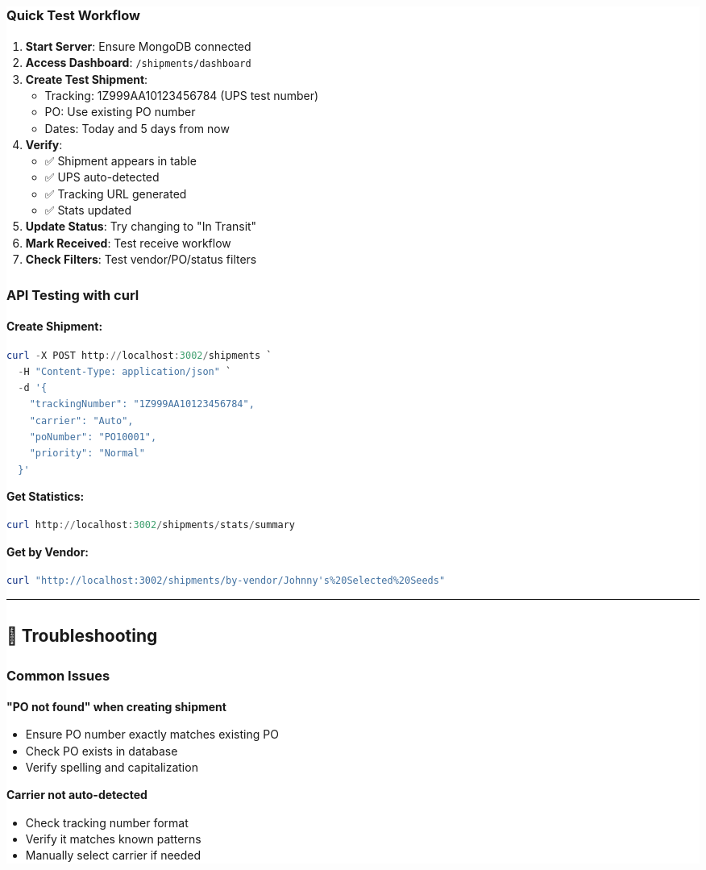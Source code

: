 ### Quick Test Workflow
1. **Start Server**: Ensure MongoDB connected
2. **Access Dashboard**: `/shipments/dashboard`
3. **Create Test Shipment**:
   - Tracking: 1Z999AA10123456784 (UPS test number)
   - PO: Use existing PO number
   - Dates: Today and 5 days from now
4. **Verify**:
   - ✅ Shipment appears in table
   - ✅ UPS auto-detected
   - ✅ Tracking URL generated
   - ✅ Stats updated
5. **Update Status**: Try changing to "In Transit"
6. **Mark Received**: Test receive workflow
7. **Check Filters**: Test vendor/PO/status filters

### API Testing with curl

**Create Shipment:**
```powershell
curl -X POST http://localhost:3002/shipments `
  -H "Content-Type: application/json" `
  -d '{
    "trackingNumber": "1Z999AA10123456784",
    "carrier": "Auto",
    "poNumber": "PO10001",
    "priority": "Normal"
  }'
```

**Get Statistics:**
```powershell
curl http://localhost:3002/shipments/stats/summary
```

**Get by Vendor:**
```powershell
curl "http://localhost:3002/shipments/by-vendor/Johnny's%20Selected%20Seeds"
```

---

## 🐛 Troubleshooting

### Common Issues

**"PO not found" when creating shipment**
- Ensure PO number exactly matches existing PO
- Check PO exists in database
- Verify spelling and capitalization

**Carrier not auto-detected**
- Check tracking number format
- Verify it matches known patterns
- Manually select carrier if needed
